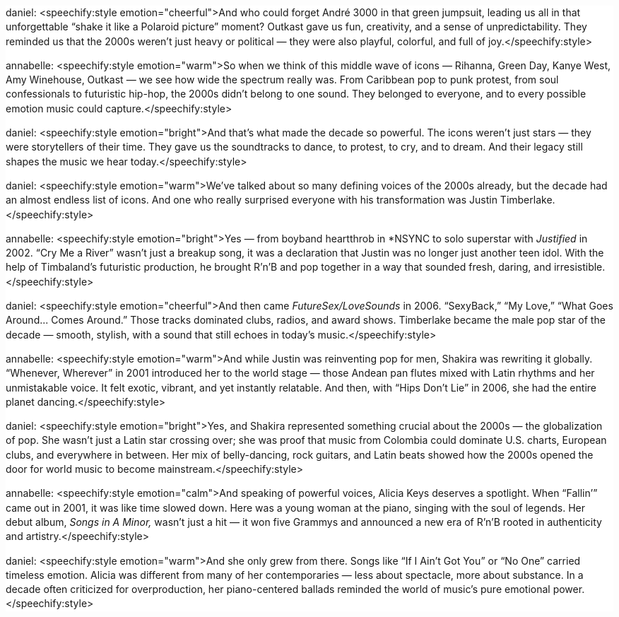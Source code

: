 daniel: <speak><speechify:style emotion="cheerful">And who could forget André 3000 in that green jumpsuit, leading us all in that unforgettable “shake it like a Polaroid picture” moment? <break strength="weak" /> Outkast gave us fun, creativity, and a sense of unpredictability. <break time="500ms" /> They reminded us that the 2000s weren’t just heavy or political — they were also playful, colorful, and full of joy.</speechify:style></speak>

annabelle: <speak><speechify:style emotion="warm">So when we think of this middle wave of icons — Rihanna, Green Day, Kanye West, Amy Winehouse, Outkast — we see how wide the spectrum really was. <break strength="weak" /> From Caribbean pop to punk protest, from soul confessionals to futuristic hip-hop, the 2000s didn’t belong to one sound. <break time="500ms" /> They belonged to everyone, and to every possible emotion music could capture.</speechify:style></speak>

daniel: <speak><speechify:style emotion="bright">And that’s what made the decade so powerful. <break strength="weak" /> The icons weren’t just stars — they were storytellers of their time. They gave us the soundtracks to dance, to protest, to cry, and to dream. <break time="600ms" /> And their legacy still shapes the music we hear today.</speechify:style></speak>

daniel: <speak><speechify:style emotion="warm">We’ve talked about so many defining voices of the 2000s already, but the decade had an almost endless list of icons. <break strength="medium" /> And one who really surprised everyone with his transformation was Justin Timberlake.</speechify:style></speak>

annabelle: <speak><speechify:style emotion="bright">Yes — from boyband heartthrob in *NSYNC to solo superstar with *Justified* in 2002. <break strength="weak" /> “Cry Me a River” wasn’t just a breakup song, it was a declaration that Justin was no longer just another teen idol. <break time="600ms" /> With the help of Timbaland’s futuristic production, he brought R’n’B and pop together in a way that sounded fresh, daring, and irresistible.</speechify:style></speak>

daniel: <speak><speechify:style emotion="cheerful">And then came *FutureSex/LoveSounds* in 2006. <break strength="weak" /> “SexyBack,” “My Love,” “What Goes Around... Comes Around.” <break time="500ms" /> Those tracks dominated clubs, radios, and award shows. <break strength="medium" /> Timberlake became the male pop star of the decade — smooth, stylish, with a sound that still echoes in today’s music.</speechify:style></speak>

annabelle: <speak><speechify:style emotion="warm">And while Justin was reinventing pop for men, Shakira was rewriting it globally. <break strength="weak" /> “Whenever, Wherever” in 2001 introduced her to the world stage — those Andean pan flutes mixed with Latin rhythms and her unmistakable voice. <break time="600ms" /> It felt exotic, vibrant, and yet instantly relatable. And then, with “Hips Don’t Lie” in 2006, she had the entire planet dancing.</speechify:style></speak>

daniel: <speak><speechify:style emotion="bright">Yes, and Shakira represented something crucial about the 2000s — the globalization of pop. <break strength="weak" /> She wasn’t just a Latin star crossing over; she was proof that music from Colombia could dominate U.S. charts, European clubs, and everywhere in between. <break time="500ms" /> Her mix of belly-dancing, rock guitars, and Latin beats showed how the 2000s opened the door for world music to become mainstream.</speechify:style></speak>

annabelle: <speak><speechify:style emotion="calm">And speaking of powerful voices, Alicia Keys deserves a spotlight. <break strength="weak" /> When “Fallin’” came out in 2001, it was like time slowed down. <break time="500ms" /> Here was a young woman at the piano, singing with the soul of legends. Her debut album, *Songs in A Minor,* wasn’t just a hit — it won five Grammys and announced a new era of R’n’B rooted in authenticity and artistry.</speechify:style></speak>

daniel: <speak><speechify:style emotion="warm">And she only grew from there. <break strength="weak" /> Songs like “If I Ain’t Got You” or “No One” carried timeless emotion. <break time="500ms" /> Alicia was different from many of her contemporaries — less about spectacle, more about substance. In a decade often criticized for overproduction, her piano-centered ballads reminded the world of music’s pure emotional power.</speechify:style></speak>
